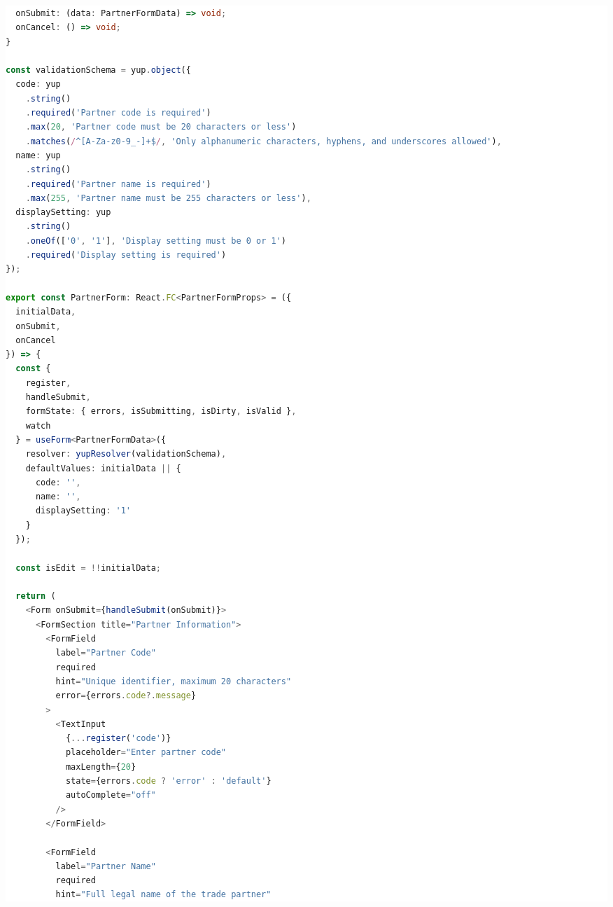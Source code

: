 ```typescript
  onSubmit: (data: PartnerFormData) => void;
  onCancel: () => void;
}

const validationSchema = yup.object({
  code: yup
    .string()
    .required('Partner code is required')
    .max(20, 'Partner code must be 20 characters or less')
    .matches(/^[A-Za-z0-9_-]+$/, 'Only alphanumeric characters, hyphens, and underscores allowed'),
  name: yup
    .string()
    .required('Partner name is required')
    .max(255, 'Partner name must be 255 characters or less'),
  displaySetting: yup
    .string()
    .oneOf(['0', '1'], 'Display setting must be 0 or 1')
    .required('Display setting is required')
});

export const PartnerForm: React.FC<PartnerFormProps> = ({
  initialData,
  onSubmit,
  onCancel
}) => {
  const {
    register,
    handleSubmit,
    formState: { errors, isSubmitting, isDirty, isValid },
    watch
  } = useForm<PartnerFormData>({
    resolver: yupResolver(validationSchema),
    defaultValues: initialData || {
      code: '',
      name: '',
      displaySetting: '1'
    }
  });

  const isEdit = !!initialData;

  return (
    <Form onSubmit={handleSubmit(onSubmit)}>
      <FormSection title="Partner Information">
        <FormField
          label="Partner Code"
          required
          hint="Unique identifier, maximum 20 characters"
          error={errors.code?.message}
        >
          <TextInput
            {...register('code')}
            placeholder="Enter partner code"
            maxLength={20}
            state={errors.code ? 'error' : 'default'}
            autoComplete="off"
          />
        </FormField>

        <FormField
          label="Partner Name"
          required
          hint="Full legal name of the trade partner"
```